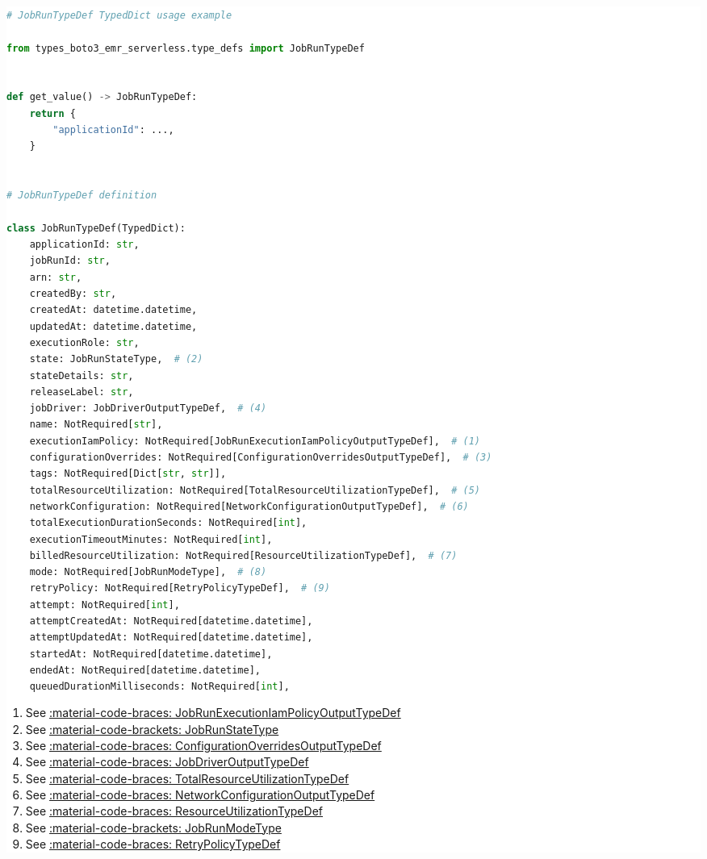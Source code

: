 ```python
# JobRunTypeDef TypedDict usage example

from types_boto3_emr_serverless.type_defs import JobRunTypeDef


def get_value() -> JobRunTypeDef:
    return {
        "applicationId": ...,
    }


# JobRunTypeDef definition

class JobRunTypeDef(TypedDict):
    applicationId: str,
    jobRunId: str,
    arn: str,
    createdBy: str,
    createdAt: datetime.datetime,
    updatedAt: datetime.datetime,
    executionRole: str,
    state: JobRunStateType,  # (2)
    stateDetails: str,
    releaseLabel: str,
    jobDriver: JobDriverOutputTypeDef,  # (4)
    name: NotRequired[str],
    executionIamPolicy: NotRequired[JobRunExecutionIamPolicyOutputTypeDef],  # (1)
    configurationOverrides: NotRequired[ConfigurationOverridesOutputTypeDef],  # (3)
    tags: NotRequired[Dict[str, str]],
    totalResourceUtilization: NotRequired[TotalResourceUtilizationTypeDef],  # (5)
    networkConfiguration: NotRequired[NetworkConfigurationOutputTypeDef],  # (6)
    totalExecutionDurationSeconds: NotRequired[int],
    executionTimeoutMinutes: NotRequired[int],
    billedResourceUtilization: NotRequired[ResourceUtilizationTypeDef],  # (7)
    mode: NotRequired[JobRunModeType],  # (8)
    retryPolicy: NotRequired[RetryPolicyTypeDef],  # (9)
    attempt: NotRequired[int],
    attemptCreatedAt: NotRequired[datetime.datetime],
    attemptUpdatedAt: NotRequired[datetime.datetime],
    startedAt: NotRequired[datetime.datetime],
    endedAt: NotRequired[datetime.datetime],
    queuedDurationMilliseconds: NotRequired[int],
```

1. See [:material-code-braces: JobRunExecutionIamPolicyOutputTypeDef](./type_defs.md#jobrunexecutioniampolicyoutputtypedef)
2. See [:material-code-brackets: JobRunStateType](./literals.md#jobrunstatetype)
3. See [:material-code-braces: ConfigurationOverridesOutputTypeDef](./type_defs.md#configurationoverridesoutputtypedef)
4. See [:material-code-braces: JobDriverOutputTypeDef](./type_defs.md#jobdriveroutputtypedef)
5. See [:material-code-braces: TotalResourceUtilizationTypeDef](./type_defs.md#totalresourceutilizationtypedef)
6. See [:material-code-braces: NetworkConfigurationOutputTypeDef](./type_defs.md#networkconfigurationoutputtypedef)
7. See [:material-code-braces: ResourceUtilizationTypeDef](./type_defs.md#resourceutilizationtypedef)
8. See [:material-code-brackets: JobRunModeType](./literals.md#jobrunmodetype)
9. See [:material-code-braces: RetryPolicyTypeDef](./type_defs.md#retrypolicytypedef)
